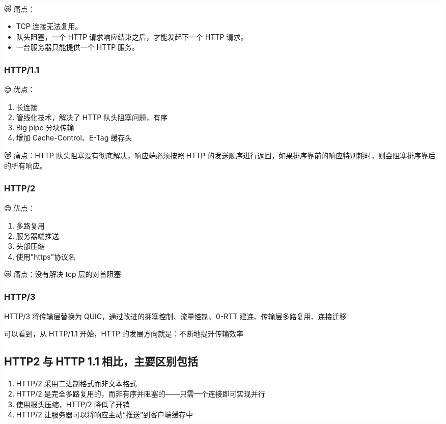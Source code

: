 😿 痛点：

- TCP 连接无法复用。
- 队头阻塞，一个 HTTP 请求响应结束之后，才能发起下一个 HTTP 请求。
- 一台服务器只能提供一个 HTTP 服务。

### HTTP/1.1

😊 优点：

1. 长连接
2. 管线化技术，解决了 HTTP 队头阻塞问题，有序
3. Big pipe 分块传输
4. 增加 Cache-Control、E-Tag 缓存头

😿 痛点：HTTP 队头阻塞没有彻底解决，响应端必须按照 HTTP 的发送顺序进行返回，如果排序靠前的响应特别耗时，则会阻塞排序靠后的所有响应。

### HTTP/2

😊 优点：

1. 多路复用
2. 服务器端推送
3. 头部压缩
4. 使用"https”协议名

😿 痛点：没有解决 tcp 层的对首阻塞

### HTTP/3

HTTP/3 将传输层替换为 QUIC，通过改进的拥塞控制、流量控制、0-RTT 建连、传输层多路复用、连接迁移

可以看到，从 HTTP/1.1 开始，HTTP 的发展方向就是：不断地提升传输效率

## HTTP2 与 HTTP 1.1 相比，主要区别包括

1. HTTP/2 采用二进制格式而非文本格式
2. HTTP/2 是完全多路复用的，而非有序并阻塞的——只需一个连接即可实现并行
3. 使用报头压缩，HTTP/2 降低了开销
4. HTTP/2 让服务器可以将响应主动“推送”到客户端缓存中

